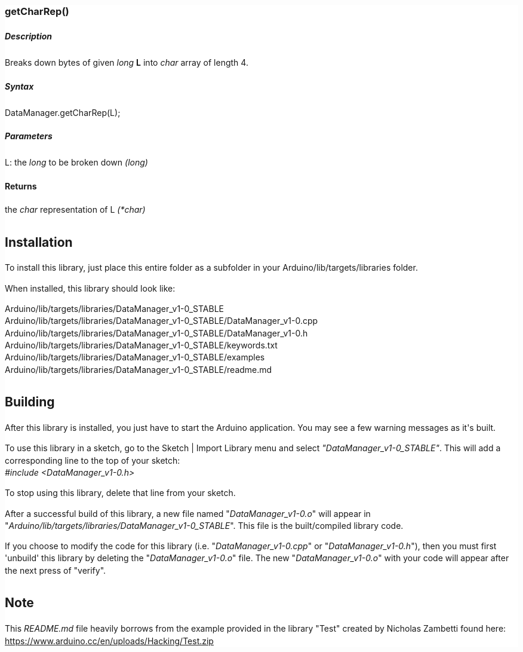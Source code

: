 
### getCharRep()
##### Description
Breaks down bytes of given *long* **L** into *char* array of length 4.
##### Syntax
DataManager.getCharRep(L);
##### Parameters
L: the *long* to be broken down _(long)_
#### Returns
the *char* representation of L _(*char)_


Installation
--------------------------------------------------------------------------------

To install this library, just place this entire folder as a subfolder in your
Arduino/lib/targets/libraries folder.

When installed, this library should look like:

Arduino/lib/targets/libraries/DataManager_v1-0_STABLE <br />
Arduino/lib/targets/libraries/DataManager_v1-0_STABLE/DataManager_v1-0.cpp <br />
Arduino/lib/targets/libraries/DataManager_v1-0_STABLE/DataManager_v1-0.h  <br />
Arduino/lib/targets/libraries/DataManager_v1-0_STABLE/keywords.txt  <br />
Arduino/lib/targets/libraries/DataManager_v1-0_STABLE/examples  <br />
Arduino/lib/targets/libraries/DataManager_v1-0_STABLE/readme.md  <br />

Building
--------------------------------------------------------------------------------

After this library is installed, you just have to start the Arduino application.
You may see a few warning messages as it's built.

To use this library in a sketch, go to the Sketch | Import Library menu and select *"DataManager_v1-0_STABLE"*.  This will add a corresponding line to the top of your sketch: <br />
_\#include <DataManager_v1-0.h>_

To stop using this library, delete that line from your sketch.


After a successful build of this library, a new file named "*DataManager_v1-0.o*" will appear
in "*Arduino/lib/targets/libraries/DataManager_v1-0_STABLE*". This file is the built/compiled library
code.

If you choose to modify the code for this library (i.e. "*DataManager_v1-0.cpp*" or "*DataManager_v1-0.h*"),
then you must first 'unbuild' this library by deleting the "*DataManager_v1-0.o*" file. The
new "*DataManager_v1-0.o*" with your code will appear after the next press of "verify".

## Note
This *README.md* file heavily borrows from the example provided in the library "Test" created by Nicholas Zambetti found here:
<https://www.arduino.cc/en/uploads/Hacking/Test.zip>

